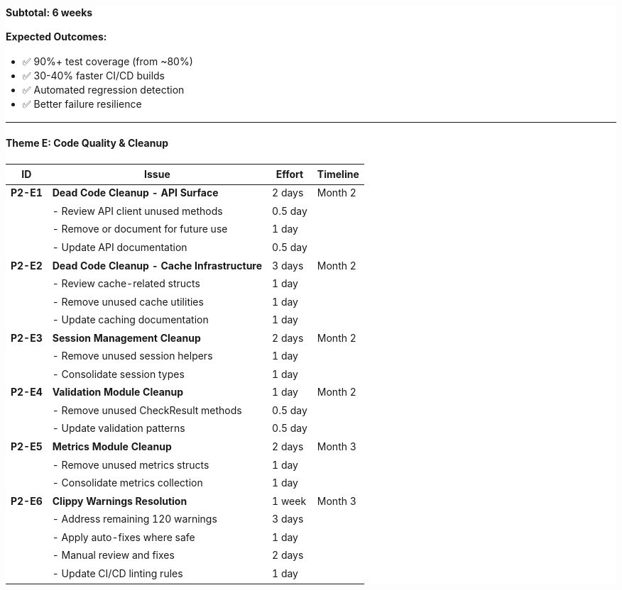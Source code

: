 **Subtotal: 6 weeks**

**Expected Outcomes:**
- ✅ 90%+ test coverage (from ~80%)
- ✅ 30-40% faster CI/CD builds
- ✅ Automated regression detection
- ✅ Better failure resilience

---

#### Theme E: Code Quality & Cleanup

| ID | Issue | Effort | Timeline |
|----|-------|--------|----------|
| **P2-E1** | **Dead Code Cleanup - API Surface** | 2 days | Month 2 |
| | - Review API client unused methods | 0.5 day | |
| | - Remove or document for future use | 1 day | |
| | - Update API documentation | 0.5 day | |
| **P2-E2** | **Dead Code Cleanup - Cache Infrastructure** | 3 days | Month 2 |
| | - Review cache-related structs | 1 day | |
| | - Remove unused cache utilities | 1 day | |
| | - Update caching documentation | 1 day | |
| **P2-E3** | **Session Management Cleanup** | 2 days | Month 2 |
| | - Remove unused session helpers | 1 day | |
| | - Consolidate session types | 1 day | |
| **P2-E4** | **Validation Module Cleanup** | 1 day | Month 2 |
| | - Remove unused CheckResult methods | 0.5 day | |
| | - Update validation patterns | 0.5 day | |
| **P2-E5** | **Metrics Module Cleanup** | 2 days | Month 3 |
| | - Remove unused metrics structs | 1 day | |
| | - Consolidate metrics collection | 1 day | |
| **P2-E6** | **Clippy Warnings Resolution** | 1 week | Month 3 |
| | - Address remaining 120 warnings | 3 days | |
| | - Apply auto-fixes where safe | 1 day | |
| | - Manual review and fixes | 2 days | |
| | - Update CI/CD linting rules | 1 day | |
